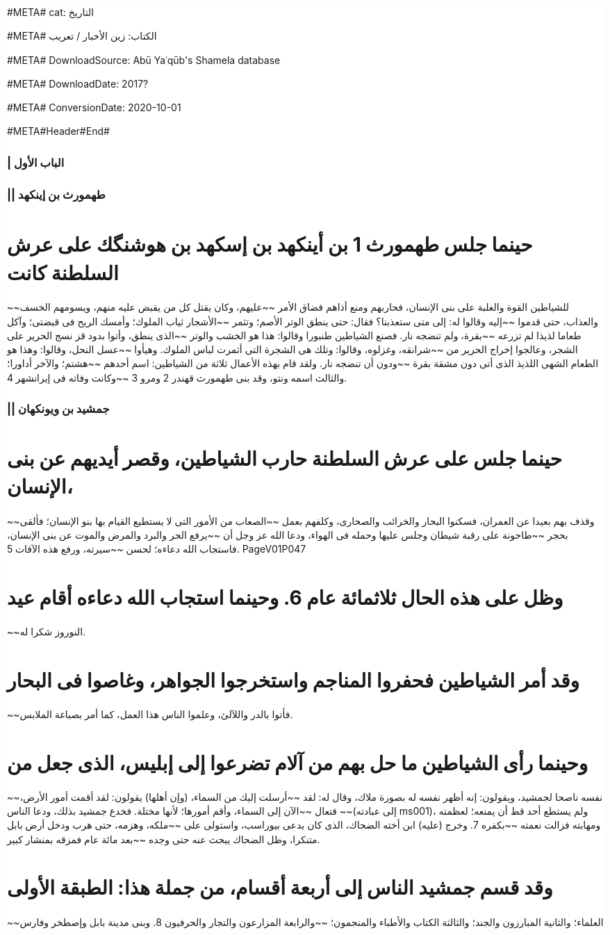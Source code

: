 #META# cat: التاريخ

#META# الكتاب: زين الأخبار / تعريب

#META# DownloadSource: Abū Yaʿqūb's Shamela database

#META# DownloadDate: 2017?

#META# ConversionDate: 2020-10-01

#META#Header#End#

### | الباب الأول
### || طهمورث بن إينكهد
# حينما جلس طهمورث 1 بن أينكهد بن إسكهد بن هوشنگك على عرش السلطنة كانت
~~للشياطين القوة والغلبة على بنى الإنسان، فحاربهم ومنع أذاهم فضاق الأمر
~~عليهم، وكان يقتل كل من يقبض عليه منهم، ويسومهم الخسف والعذاب، حتى قدموا
~~إليه وقالوا له: إلى متى ستعذبنا؟ فقال: حتى ينطق الوتر الأصم؛ وتثمر
~~الأشجار ثياب الملوك؛ وأمسك الريح فى قبضتى؛ وآكل طعاما لذيذا لم تزرعه
~~بقرة، ولم تنضجه نار. فصنع الشياطين طنبورا وقالوا: هذا هو الخشب والوتر
~~الذى ينطق، وأتوا بدود قز نسج الحرير على الشجر، وعالجوا إخراج الحرير من
~~شرانقه، وغزلوه، وقالوا: وتلك هى الشجرة التى أثمرت لباس الملوك. وهيأوا
~~عسل النحل، وقالوا: وهذا هو الطعام الشهى اللذيذ الذى أتى دون مشقة بقرة
~~ودون أن تنضجه نار. ولقد قام بهذه الأعمال ثلاثة من الشياطين: اسم أحدهم
~~هشتم؛ والآخر أداورا؛ والثالث اسمه ونتو، وقد بنى طهمورث قهندر 2 ومرو 3
~~وكانت وفاته فى إيرانشهر 4.
### || جمشيد بن ويونكهان
# حينما جلس على عرش السلطنة حارب الشياطين، وقصر أيديهم عن بنى الإنسان،
~~وقذف بهم بعيدا عن العمران، فسكنوا البحار والخرائب والصحارى، وكلفهم بعمل
~~الصعاب من الأمور التى لا يستطيع القيام بها بنو الإنسان؛ فألقى بحجر
~~طاحونة على رقبة شيطان وجلس عليها وحمله فى الهواء، ودعا الله عز وجل أن
~~يرفع الحر والبرد والمرض والموت عن بنى الإنسان، فاستجاب الله دعاءه؛ لحسن
~~سيرته، ورفع هذه الآفات 5.
PageV01P047
# وظل على هذه الحال ثلاثمائة عام 6. وحينما استجاب الله دعاءه أقام عيد
~~النوروز شكرا له.
# وقد أمر الشياطين فحفروا المناجم واستخرجوا الجواهر، وغاصوا فى البحار
~~فأتوا بالدر واللآلئ، وعلموا الناس هذا العمل، كما أمر بصباغة الملابس.
# وحينما رأى الشياطين ما حل بهم من آلام تضرعوا إلى إبليس، الذى جعل من
~~نفسه ناصحا لجمشيد، ويقولون: إنه أظهر نفسه له بصورة ملاك، وقال له: لقد
~~أرسلت إليك من السماء، (وإن أهلها) يقولون: لقد أقمت أمور الأرض، فتعال
~~الآن إلى السماء، وأقم أمورها؛ لأنها مختلة. فخدع جمشيد بذلك، ودعا الناس
~~(إلى عبادته ms001)، ولم يستطع أحد قط أن يمنعه؛ لعظمته ومهابته فزالت نعمته
~~بكفره 7. وخرج (عليه) ابن أخته الضحاك، الذى كان يدعى بيوراسب، واستولى على
~~ملكه، وهزمه، حتى هرب ودخل أرض بابل متنكرا، وظل الضحاك يبحث عنه حتى وجده
~~بعد مائة عام فمزقه بمنشار كبير.
# وقد قسم جمشيد الناس إلى أربعة أقسام، من جملة هذا: الطبقة الأولى
~~العلماء؛ والثانية المبارزون والجند؛ والثالثة الكتاب والأطباء والمنجمون؛
~~والرابعة المزارعون والتجار والحرفيون 8. وبنى مدينة بابل وإصطخر وفارس